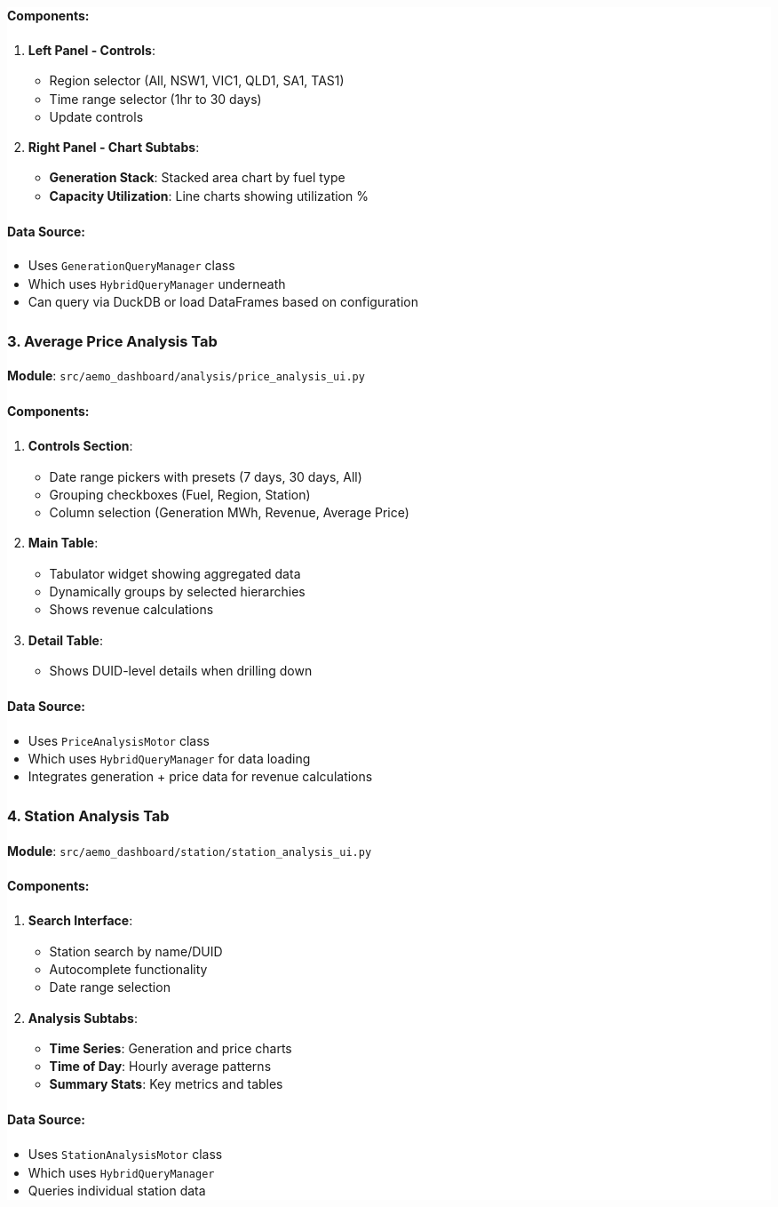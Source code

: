 #### Components:
1. **Left Panel - Controls**:
   - Region selector (All, NSW1, VIC1, QLD1, SA1, TAS1)
   - Time range selector (1hr to 30 days)
   - Update controls

2. **Right Panel - Chart Subtabs**:
   - **Generation Stack**: Stacked area chart by fuel type
   - **Capacity Utilization**: Line charts showing utilization %

#### Data Source:
- Uses `GenerationQueryManager` class
- Which uses `HybridQueryManager` underneath
- Can query via DuckDB or load DataFrames based on configuration

### 3. **Average Price Analysis Tab**
**Module**: `src/aemo_dashboard/analysis/price_analysis_ui.py`

#### Components:
1. **Controls Section**:
   - Date range pickers with presets (7 days, 30 days, All)
   - Grouping checkboxes (Fuel, Region, Station)
   - Column selection (Generation MWh, Revenue, Average Price)

2. **Main Table**:
   - Tabulator widget showing aggregated data
   - Dynamically groups by selected hierarchies
   - Shows revenue calculations

3. **Detail Table**:
   - Shows DUID-level details when drilling down

#### Data Source:
- Uses `PriceAnalysisMotor` class
- Which uses `HybridQueryManager` for data loading
- Integrates generation + price data for revenue calculations

### 4. **Station Analysis Tab**
**Module**: `src/aemo_dashboard/station/station_analysis_ui.py`

#### Components:
1. **Search Interface**:
   - Station search by name/DUID
   - Autocomplete functionality
   - Date range selection

2. **Analysis Subtabs**:
   - **Time Series**: Generation and price charts
   - **Time of Day**: Hourly average patterns
   - **Summary Stats**: Key metrics and tables

#### Data Source:
- Uses `StationAnalysisMotor` class
- Which uses `HybridQueryManager`
- Queries individual station data
